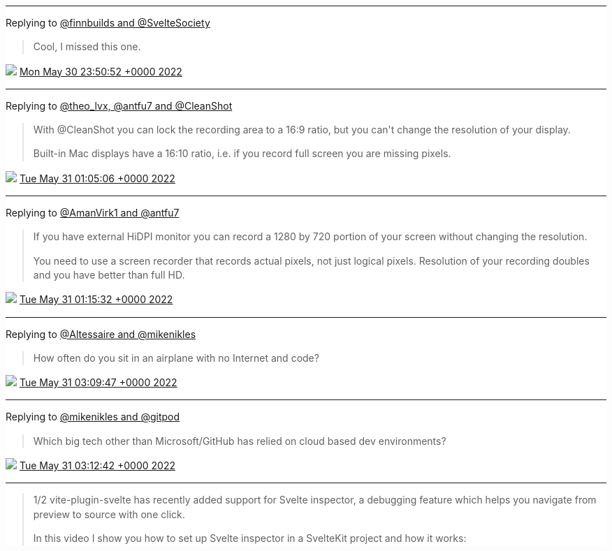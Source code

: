 ----

Replying to [@finnbuilds and @SvelteSociety](https://twitter.com/finnbuilds/status/1530868285625012224)

> Cool, I missed this one.

<img src="media/tweet.ico" width="12" /> [Mon May 30 23:50:52 +0000 2022](https://twitter.com/maiertech/status/1531422923193569281)

----

Replying to [@theo_lvx, @antfu7 and @CleanShot](https://twitter.com/theo_lvx/status/1514235447555334145)

> With @CleanShot you can lock the recording area to a 16:9 ratio, but you can't change the resolution of your display.
> 
> Built-in Mac displays have a 16:10 ratio, i.e. if you record full screen you are missing pixels.

<img src="media/tweet.ico" width="12" /> [Tue May 31 01:05:06 +0000 2022](https://twitter.com/maiertech/status/1531441604938153984)

----

Replying to [@AmanVirk1 and @antfu7](https://twitter.com/AmanVirk1/status/1513080957410344969)

> If you have external HiDPI monitor you can record a 1280 by 720 portion of your screen without changing the resolution.
> 
> You need to use a screen recorder that records actual pixels, not just logical pixels. Resolution of your recording doubles and you have better than full HD.

<img src="media/tweet.ico" width="12" /> [Tue May 31 01:15:32 +0000 2022](https://twitter.com/maiertech/status/1531444231948091394)

----

Replying to [@Altessaire and @mikenikles](https://twitter.com/Altessaire/status/1531327133582348289)

> How often do you sit in an airplane with no Internet and code?

<img src="media/tweet.ico" width="12" /> [Tue May 31 03:09:47 +0000 2022](https://twitter.com/maiertech/status/1531472983612706816)

----

Replying to [@mikenikles and @gitpod](https://twitter.com/mikenikles/status/1531441400201457664)

> Which big tech other than Microsoft/GitHub has relied on cloud based dev environments?

<img src="media/tweet.ico" width="12" /> [Tue May 31 03:12:42 +0000 2022](https://twitter.com/maiertech/status/1531473716974080001)

----

> 1/2 vite-plugin-svelte has recently added support for Svelte inspector, a debugging feature which helps you navigate from preview to source with one click.
> 
> In this video I show you how to set up Svelte inspector in a SvelteKit project and how it works: 
> 
> <video controls><source src="media/1531546216508510208-nOc1F504Kp1dZl2c.mp4">Your browser does not support the video tag.</video>
